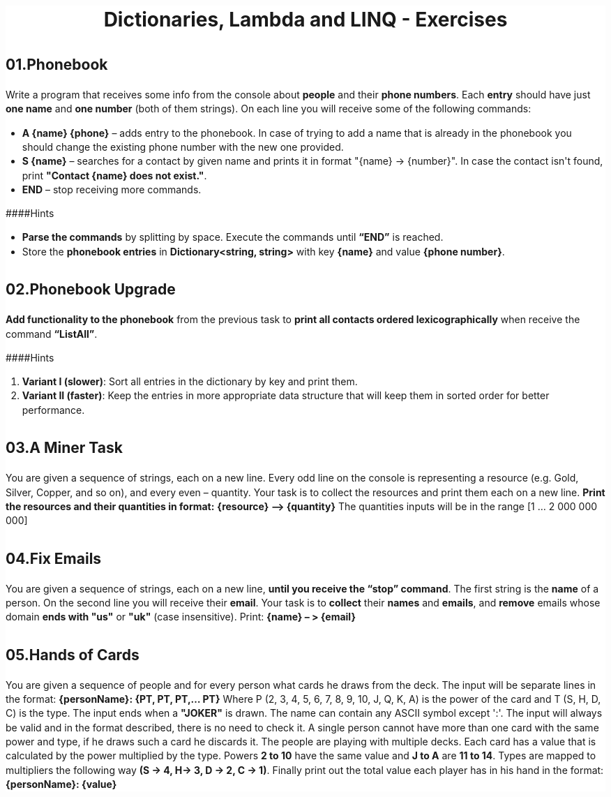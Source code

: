# <p align="center"> Dictionaries, Lambda and LINQ - Exercises <p>

## 01.Phonebook
Write a program that receives some info from the console about **people** and their **phone numbers**. Each **entry** should have just **one name** and **one number** (both of them strings). 
On each line you will receive some of the following commands:
- **A {name} {phone}** – adds entry to the phonebook. In case of trying to add a name that is already in the phonebook you should change the existing phone number with the new one provided.
- **S {name}** – searches for a contact by given name and prints it in format "{name} -> {number}". In case the contact isn't found, print **"Contact {name} does not exist."**.
- **END** – stop receiving more commands.

####Hints

- **Parse the commands** by splitting by space. Execute the commands until **“END”** is reached.
- Store the **phonebook entries** in **Dictionary<string, string>** with key **{name}** and value **{phone number}**.

## 02.Phonebook Upgrade
**Add functionality to the phonebook** from the previous task to **print all contacts ordered lexicographically** when receive the command **“ListAll”**.

####Hints
1.	**Variant I (slower)**: Sort all entries in the dictionary by key and print them.
2.	**Variant II (faster)**: Keep the entries in more appropriate data structure that will keep them in sorted order for better performance.

## 03.A Miner Task
You are given a sequence of strings, each on a new line. Every odd line on the console is representing a resource (e.g. Gold, Silver, Copper, and so on), and every even – quantity. Your task is to collect the resources and print them each on a new line. 
**Print the resources and their quantities in format:**
**{resource} –> {quantity}**
The quantities inputs will be in the range [1 … 2 000 000 000]

## 04.Fix Emails
You are given a sequence of strings, each on a new line, **until you receive the “stop” command**. The first string is the **name** of a person. On the second line you will receive their **email**. Your task is to **collect** their **names** and **emails**, and **remove** emails whose domain **ends with "us"** or **"uk"** (case insensitive). Print:
**{name} – > {email}** 

## 05.Hands of Cards
You are given a sequence of people and for every person what cards he draws from the deck. The input will be separate lines in the format:
**{personName}: {PT, PT, PT,… PT}**
Where P (2, 3, 4, 5, 6, 7, 8, 9, 10, J, Q, K, A) is the power of the card and T (S, H, D, C) is the type. The input ends when a **"JOKER"** is drawn. The name can contain any ASCII symbol except ':'. The input will always be valid and in the format described, there is no need to check it.
A single person cannot have more than one card with the same power and type, if he draws such a card he discards it. The people are playing with multiple decks. Each card has a value that is calculated by the power multiplied by the type. Powers **2 to 10** have the same value and **J to A** are **11 to 14**. Types are mapped to multipliers the following way **(S -> 4, H-> 3, D -> 2, C -> 1)**.
Finally print out the total value each player has in his hand in the format:
**{personName}: {value}**
